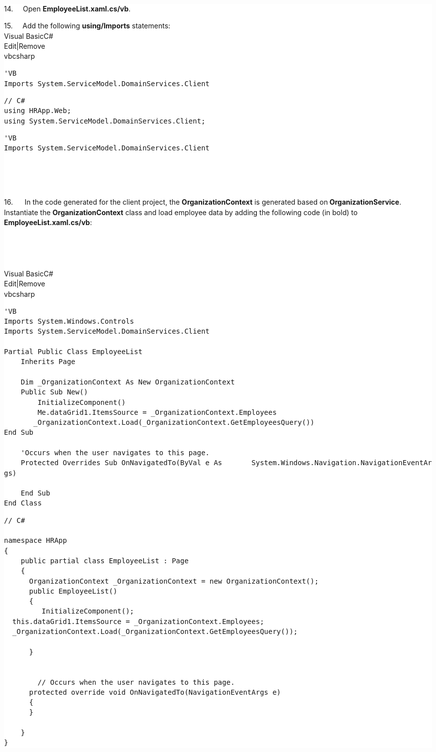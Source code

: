 <p>14.&nbsp;&nbsp;&nbsp;&nbsp; Open <strong>EmployeeList.xaml.cs/vb</strong>.</p>
</div>
<div>15.&nbsp;&nbsp;&nbsp;&nbsp; Add the following <strong>using/Imports</strong> statements:</div>
</div>
<div></div>
<div>
<div class="scriptcode">
<div class="pluginEditHolder" pluginCommand="mceScriptCode">
<div class="title"><span>Visual Basic</span><span>C#</span></div>
<div class="pluginLinkHolder"><span class="pluginEditHolderLink">Edit</span>|<span class="pluginRemoveHolderLink">Remove</span></div>
<span class="hidden">vb</span><span class="hidden">csharp</span>
<pre class="hidden">'VB<br>Imports System.ServiceModel.DomainServices.Client<br></pre>
<pre class="hidden">// C#<br>using HRApp.Web;<br>using System.ServiceModel.DomainServices.Client;<br></pre>
<div class="preview">
<pre id="codePreview" class="vb"><span class="visualBasic__com">'VB</span>&nbsp;<br><span class="visualBasic__keyword">Imports</span>&nbsp;System.ServiceModel.DomainServices.Client&nbsp;<br>&nbsp;<br>&nbsp;<br></pre>
</div>
</div>
</div>
<div class="endscriptcode">&nbsp;</div>
<p>16.&nbsp;&nbsp;&nbsp;&nbsp;&nbsp; In the code generated for the client project, the
<strong>OrganizationContext</strong> is generated based on<strong> OrganizationService</strong>. Instantiate the
<strong>OrganizationContext</strong> class and load employee data by adding the following code (in bold) to
<strong>EmployeeList.xaml.cs/vb</strong>:</p>
<p>&nbsp;</p>
<p>&nbsp;</p>
<div class="scriptcode">
<div class="pluginEditHolder" pluginCommand="mceScriptCode">
<div class="title"><span>Visual Basic</span><span>C#</span></div>
<div class="pluginLinkHolder"><span class="pluginEditHolderLink">Edit</span>|<span class="pluginRemoveHolderLink">Remove</span></div>
<span class="hidden">vb</span><span class="hidden">csharp</span>
<pre class="hidden">'VB<br>Imports System.Windows.Controls<br>Imports System.ServiceModel.DomainServices.Client<br><br>Partial Public Class EmployeeList<br>    Inherits Page<br><br>    Dim _OrganizationContext As New OrganizationContext<br>    Public Sub New()<br>        InitializeComponent()<br>        Me.dataGrid1.ItemsSource = _OrganizationContext.Employees<br>       _OrganizationContext.Load(_OrganizationContext.GetEmployeesQuery())<br>End Sub<br><br>    'Occurs when the user navigates to this page.<br>    Protected Overrides Sub OnNavigatedTo(ByVal e As       System.Windows.Navigation.NavigationEventArgs)<br><br>    End Sub<br>End Class<br></pre>
<pre class="hidden">// C#<br><br>namespace HRApp<br>{<br>    public partial class EmployeeList : Page<br>    {<br>      OrganizationContext _OrganizationContext = new OrganizationContext();<br>      public EmployeeList()<br>      {<br>         InitializeComponent();<br>  this.dataGrid1.ItemsSource = _OrganizationContext.Employees;<br>  _OrganizationContext.Load(_OrganizationContext.GetEmployeesQuery());<br><br>      }<br><br>        <br>        // Occurs when the user navigates to this page.<br>      protected override void OnNavigatedTo(NavigationEventArgs e)<br>      {<br>      }<br><br>    }<br>}<br></pre>
<div class="preview">